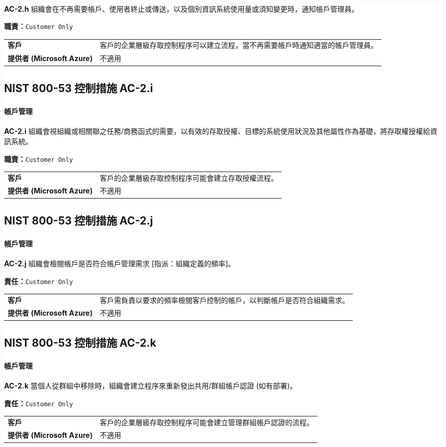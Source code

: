 **AC-2.h** 組織會在不再需要帳戶、使用者終止或傳送，以及個別資訊系統使用量或須知變更時，通知帳戶管理員。

**職責：**`Customer Only`

|||
|---|---|
| **客戶** | 客戶的企業層級存取控制程序可以建立流程，當不再需要帳戶時通知適當的帳戶管理員。 |
| **提供者 (Microsoft Azure)** | 不適用 |


 ## <a name="nist-800-53-control-ac-2i"></a>NIST 800-53 控制措施 AC-2.i

#### <a name="account-management"></a>帳戶管理

**AC-2.i** 組織會視組織或相關聯之任務/商務函式的需要，以有效的存取授權、目標的系統使用狀況及其他屬性作為基礎，將存取權授權給資訊系統。

**職責：**`Customer Only`

|||
|---|---|
| **客戶** | 客戶的企業層級存取控制程序可能會建立存取授權流程。 |
| **提供者 (Microsoft Azure)** | 不適用 |


 ## <a name="nist-800-53-control-ac-2j"></a>NIST 800-53 控制措施 AC-2.j

#### <a name="account-management"></a>帳戶管理

**AC-2.j** 組織會檢閱帳戶是否符合帳戶管理需求 [指派：組織定義的頻率]。

**責任：**`Customer Only`

|||
|---|---|
| **客戶** | 客戶需負責以要求的頻率檢閱客戶控制的帳戶，以判斷帳戶是否符合組織需求。 |
| **提供者 (Microsoft Azure)** | 不適用 |


 ## <a name="nist-800-53-control-ac-2k"></a>NIST 800-53 控制措施 AC-2.k

#### <a name="account-management"></a>帳戶管理

**AC-2.k** 當個人從群組中移除時，組織會建立程序來重新發出共用/群組帳戶認證 (如有部署)。

**責任：**`Customer Only`

|||
|---|---|
| **客戶** | 客戶的企業層級存取控制程序可能會建立管理群組帳戶認證的流程。 |
| **提供者 (Microsoft Azure)** | 不適用 |
